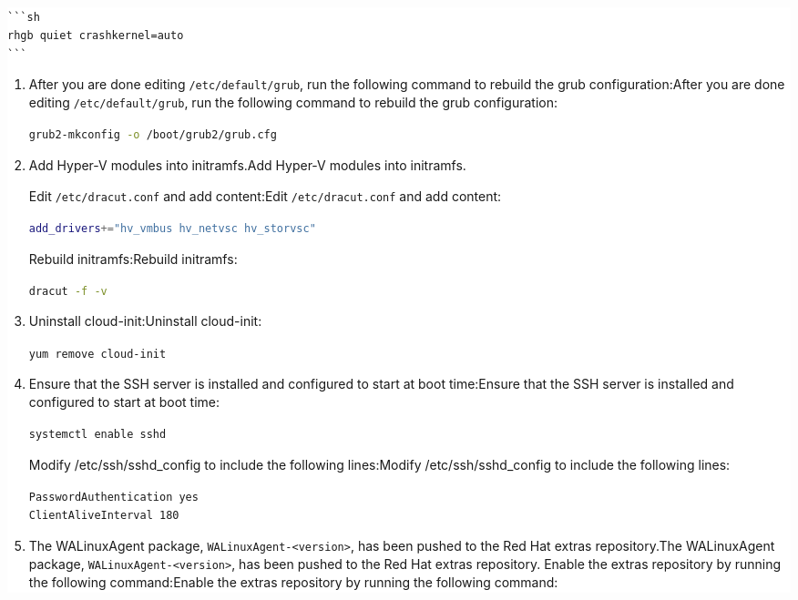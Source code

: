     ```sh
    rhgb quiet crashkernel=auto
    ```

1. <span data-ttu-id="aa3d6-192">After you are done editing `/etc/default/grub`, run the following command to rebuild the grub configuration:</span><span class="sxs-lookup"><span data-stu-id="aa3d6-192">After you are done editing `/etc/default/grub`, run the following command to rebuild the grub configuration:</span></span>

    ```bash
    grub2-mkconfig -o /boot/grub2/grub.cfg
    ```

1. <span data-ttu-id="aa3d6-193">Add Hyper-V modules into initramfs.</span><span class="sxs-lookup"><span data-stu-id="aa3d6-193">Add Hyper-V modules into initramfs.</span></span>

    <span data-ttu-id="aa3d6-194">Edit `/etc/dracut.conf` and add content:</span><span class="sxs-lookup"><span data-stu-id="aa3d6-194">Edit `/etc/dracut.conf` and add content:</span></span>

    ```sh
    add_drivers+="hv_vmbus hv_netvsc hv_storvsc"
    ```

    <span data-ttu-id="aa3d6-195">Rebuild initramfs:</span><span class="sxs-lookup"><span data-stu-id="aa3d6-195">Rebuild initramfs:</span></span>

    ```bash
    dracut -f -v
    ```

1. <span data-ttu-id="aa3d6-196">Uninstall cloud-init:</span><span class="sxs-lookup"><span data-stu-id="aa3d6-196">Uninstall cloud-init:</span></span>

    ```bash
    yum remove cloud-init
    ```

1. <span data-ttu-id="aa3d6-197">Ensure that the SSH server is installed and configured to start at boot time:</span><span class="sxs-lookup"><span data-stu-id="aa3d6-197">Ensure that the SSH server is installed and configured to start at boot time:</span></span>

    ```bash
    systemctl enable sshd
    ```

    <span data-ttu-id="aa3d6-198">Modify /etc/ssh/sshd_config to include the following lines:</span><span class="sxs-lookup"><span data-stu-id="aa3d6-198">Modify /etc/ssh/sshd_config to include the following lines:</span></span>

    ```sh
    PasswordAuthentication yes
    ClientAliveInterval 180
    ```

1. <span data-ttu-id="aa3d6-199">The WALinuxAgent package, `WALinuxAgent-<version>`, has been pushed to the Red Hat extras repository.</span><span class="sxs-lookup"><span data-stu-id="aa3d6-199">The WALinuxAgent package, `WALinuxAgent-<version>`, has been pushed to the Red Hat extras repository.</span></span> <span data-ttu-id="aa3d6-200">Enable the extras repository by running the following command:</span><span class="sxs-lookup"><span data-stu-id="aa3d6-200">Enable the extras repository by running the following command:</span></span>
